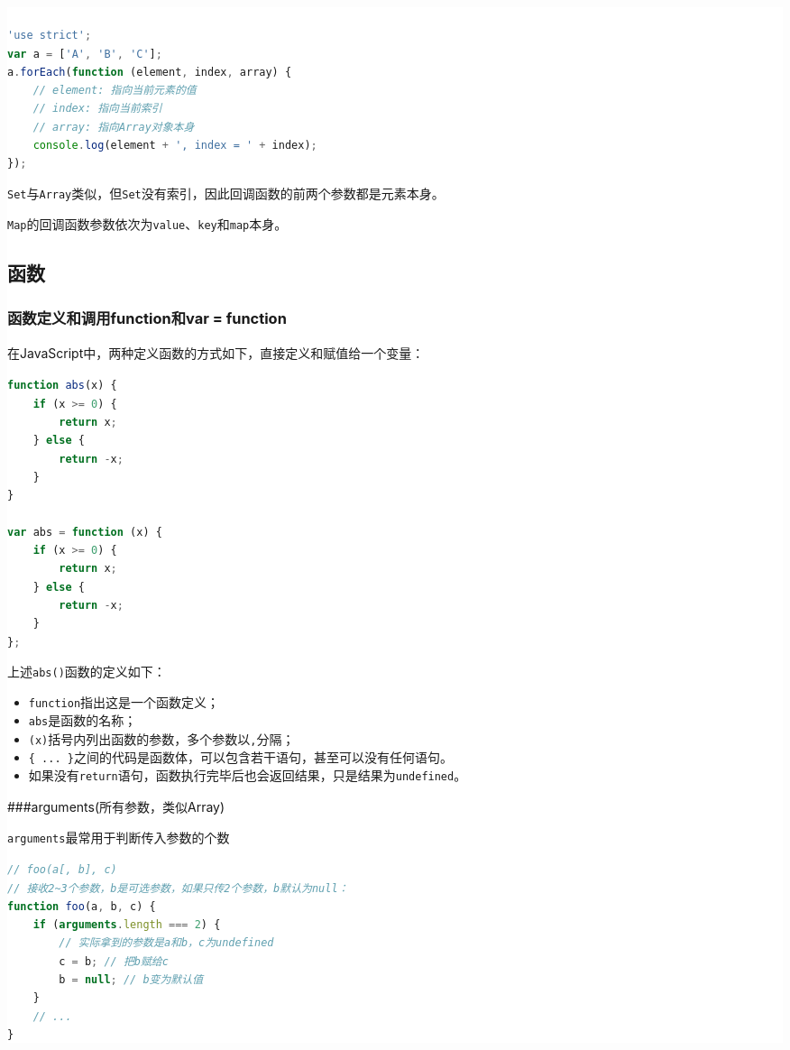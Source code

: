 ```javascript

'use strict';
var a = ['A', 'B', 'C'];
a.forEach(function (element, index, array) {
    // element: 指向当前元素的值
    // index: 指向当前索引
    // array: 指向Array对象本身
    console.log(element + ', index = ' + index);
});
```

`Set`与`Array`类似，但`Set`没有索引，因此回调函数的前两个参数都是元素本身。

`Map`的回调函数参数依次为`value`、`key`和`map`本身。

## 函数

### 函数定义和调用function和var = function

在JavaScript中，两种定义函数的方式如下，直接定义和赋值给一个变量：

```javascript
function abs(x) {
    if (x >= 0) {
        return x;
    } else {
        return -x;
    }
}

var abs = function (x) {
    if (x >= 0) {
        return x;
    } else {
        return -x;
    }
};
```

上述`abs()`函数的定义如下：

- `function`指出这是一个函数定义；
- `abs`是函数的名称；
- `(x)`括号内列出函数的参数，多个参数以`,`分隔；
- `{ ... }`之间的代码是函数体，可以包含若干语句，甚至可以没有任何语句。
- 如果没有`return`语句，函数执行完毕后也会返回结果，只是结果为`undefined`。

###arguments(所有参数，类似Array)

`arguments`最常用于判断传入参数的个数 

```javascript
// foo(a[, b], c)
// 接收2~3个参数，b是可选参数，如果只传2个参数，b默认为null：
function foo(a, b, c) {
    if (arguments.length === 2) {
        // 实际拿到的参数是a和b，c为undefined
        c = b; // 把b赋给c
        b = null; // b变为默认值
    }
    // ...
}
```

